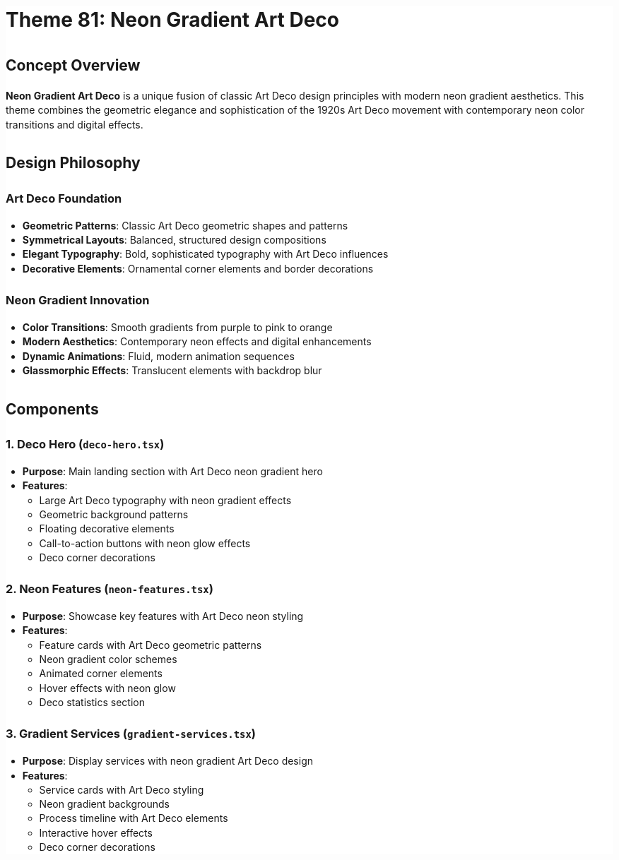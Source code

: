 # Theme 81: Neon Gradient Art Deco

## Concept Overview

**Neon Gradient Art Deco** is a unique fusion of classic Art Deco design principles with modern neon gradient aesthetics. This theme combines the geometric elegance and sophistication of the 1920s Art Deco movement with contemporary neon color transitions and digital effects.

## Design Philosophy

### Art Deco Foundation
- **Geometric Patterns**: Classic Art Deco geometric shapes and patterns
- **Symmetrical Layouts**: Balanced, structured design compositions
- **Elegant Typography**: Bold, sophisticated typography with Art Deco influences
- **Decorative Elements**: Ornamental corner elements and border decorations

### Neon Gradient Innovation
- **Color Transitions**: Smooth gradients from purple to pink to orange
- **Modern Aesthetics**: Contemporary neon effects and digital enhancements
- **Dynamic Animations**: Fluid, modern animation sequences
- **Glassmorphic Effects**: Translucent elements with backdrop blur

## Components

### 1. Deco Hero (`deco-hero.tsx`)
- **Purpose**: Main landing section with Art Deco neon gradient hero
- **Features**:
  - Large Art Deco typography with neon gradient effects
  - Geometric background patterns
  - Floating decorative elements
  - Call-to-action buttons with neon glow effects
  - Deco corner decorations

### 2. Neon Features (`neon-features.tsx`)
- **Purpose**: Showcase key features with Art Deco neon styling
- **Features**:
  - Feature cards with Art Deco geometric patterns
  - Neon gradient color schemes
  - Animated corner elements
  - Hover effects with neon glow
  - Deco statistics section

### 3. Gradient Services (`gradient-services.tsx`)
- **Purpose**: Display services with neon gradient Art Deco design
- **Features**:
  - Service cards with Art Deco styling
  - Neon gradient backgrounds
  - Process timeline with Art Deco elements
  - Interactive hover effects
  - Deco corner decorations
